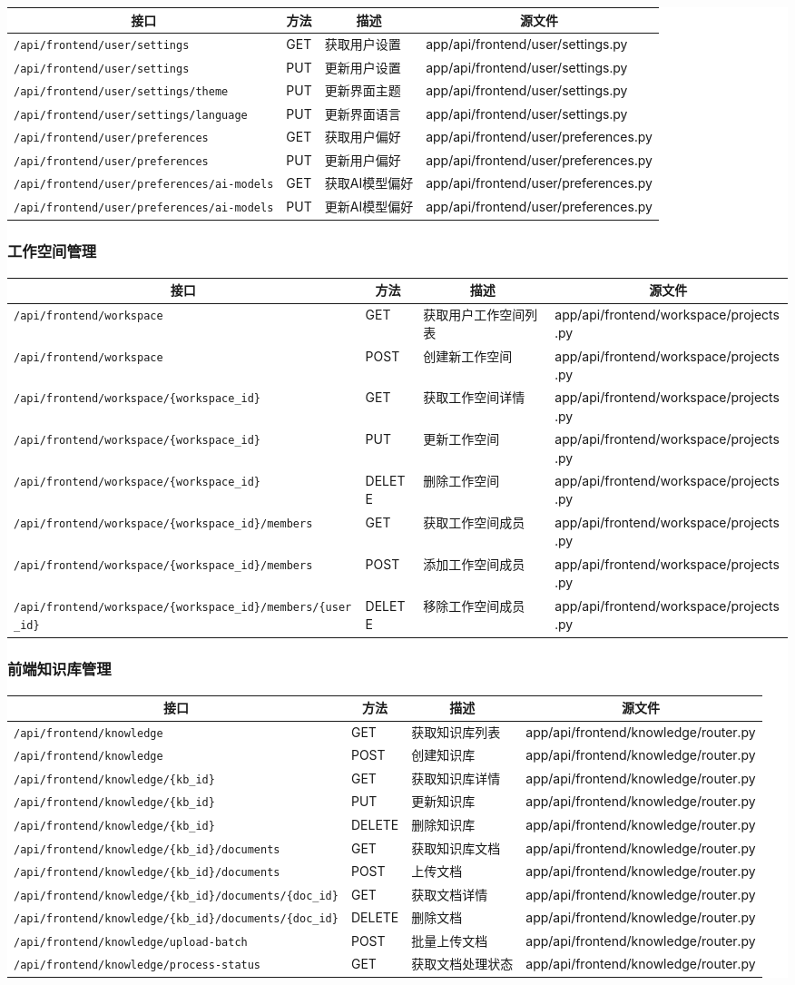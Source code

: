 | 接口 | 方法 | 描述 | 源文件 |
|------|------|------|------|
| `/api/frontend/user/settings` | GET | 获取用户设置 | app/api/frontend/user/settings.py |
| `/api/frontend/user/settings` | PUT | 更新用户设置 | app/api/frontend/user/settings.py |
| `/api/frontend/user/settings/theme` | PUT | 更新界面主题 | app/api/frontend/user/settings.py |
| `/api/frontend/user/settings/language` | PUT | 更新界面语言 | app/api/frontend/user/settings.py |
| `/api/frontend/user/preferences` | GET | 获取用户偏好 | app/api/frontend/user/preferences.py |
| `/api/frontend/user/preferences` | PUT | 更新用户偏好 | app/api/frontend/user/preferences.py |
| `/api/frontend/user/preferences/ai-models` | GET | 获取AI模型偏好 | app/api/frontend/user/preferences.py |
| `/api/frontend/user/preferences/ai-models` | PUT | 更新AI模型偏好 | app/api/frontend/user/preferences.py |

### 工作空间管理

| 接口 | 方法 | 描述 | 源文件 |
|------|------|------|------|
| `/api/frontend/workspace` | GET | 获取用户工作空间列表 | app/api/frontend/workspace/projects.py |
| `/api/frontend/workspace` | POST | 创建新工作空间 | app/api/frontend/workspace/projects.py |
| `/api/frontend/workspace/{workspace_id}` | GET | 获取工作空间详情 | app/api/frontend/workspace/projects.py |
| `/api/frontend/workspace/{workspace_id}` | PUT | 更新工作空间 | app/api/frontend/workspace/projects.py |
| `/api/frontend/workspace/{workspace_id}` | DELETE | 删除工作空间 | app/api/frontend/workspace/projects.py |
| `/api/frontend/workspace/{workspace_id}/members` | GET | 获取工作空间成员 | app/api/frontend/workspace/projects.py |
| `/api/frontend/workspace/{workspace_id}/members` | POST | 添加工作空间成员 | app/api/frontend/workspace/projects.py |
| `/api/frontend/workspace/{workspace_id}/members/{user_id}` | DELETE | 移除工作空间成员 | app/api/frontend/workspace/projects.py |

### 前端知识库管理

| 接口 | 方法 | 描述 | 源文件 |
|------|------|------|------|
| `/api/frontend/knowledge` | GET | 获取知识库列表 | app/api/frontend/knowledge/router.py |
| `/api/frontend/knowledge` | POST | 创建知识库 | app/api/frontend/knowledge/router.py |
| `/api/frontend/knowledge/{kb_id}` | GET | 获取知识库详情 | app/api/frontend/knowledge/router.py |
| `/api/frontend/knowledge/{kb_id}` | PUT | 更新知识库 | app/api/frontend/knowledge/router.py |
| `/api/frontend/knowledge/{kb_id}` | DELETE | 删除知识库 | app/api/frontend/knowledge/router.py |
| `/api/frontend/knowledge/{kb_id}/documents` | GET | 获取知识库文档 | app/api/frontend/knowledge/router.py |
| `/api/frontend/knowledge/{kb_id}/documents` | POST | 上传文档 | app/api/frontend/knowledge/router.py |
| `/api/frontend/knowledge/{kb_id}/documents/{doc_id}` | GET | 获取文档详情 | app/api/frontend/knowledge/router.py |
| `/api/frontend/knowledge/{kb_id}/documents/{doc_id}` | DELETE | 删除文档 | app/api/frontend/knowledge/router.py |
| `/api/frontend/knowledge/upload-batch` | POST | 批量上传文档 | app/api/frontend/knowledge/router.py |
| `/api/frontend/knowledge/process-status` | GET | 获取文档处理状态 | app/api/frontend/knowledge/router.py |

